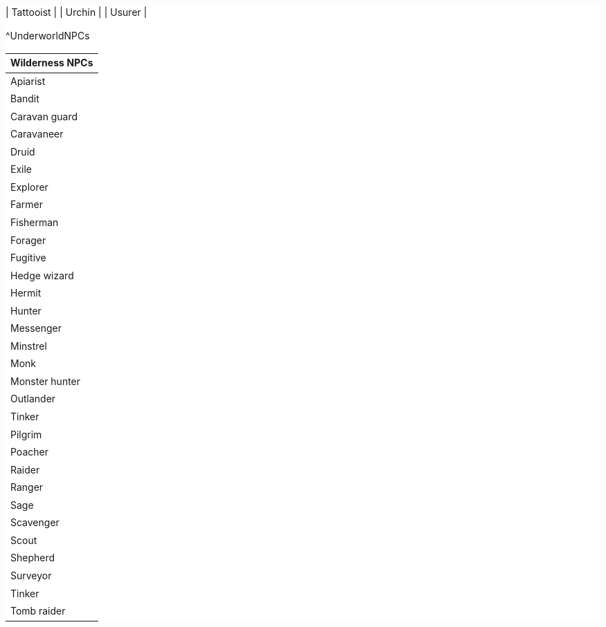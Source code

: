 | Tattooist |
| Urchin |
| Usurer |

^UnderworldNPCs


| Wilderness NPCs |
| - |
| Apiarist |
| Bandit |
| Caravan guard |
| Caravaneer |
| Druid |
| Exile |
| Explorer |
| Farmer |
| Fisherman |
| Forager |
| Fugitive |
| Hedge wizard |
| Hermit |
| Hunter |
| Messenger |
| Minstrel |
| Monk |
| Monster hunter |
| Outlander |
| Tinker |
| Pilgrim |
| Poacher |
| Raider |
| Ranger |
| Sage |
| Scavenger |
| Scout |
| Shepherd |
| Surveyor |
| Tinker |
| Tomb raider |